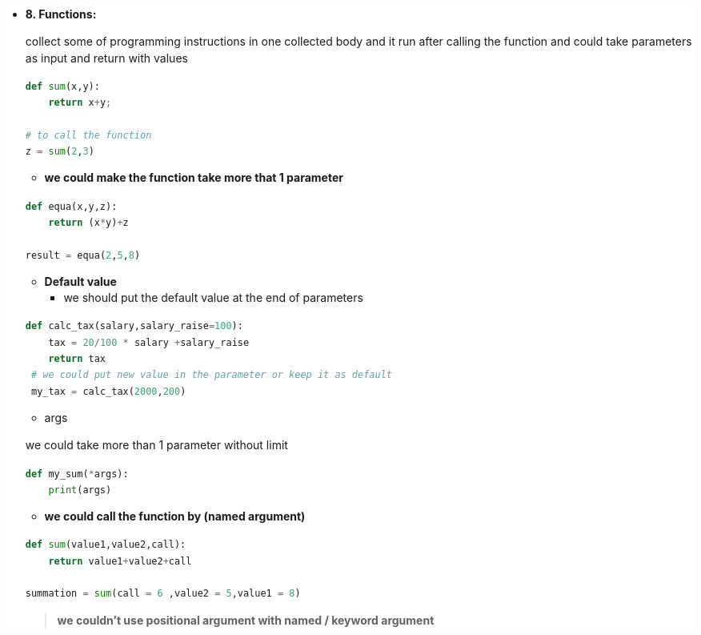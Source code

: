 - **8. Functions:**
    
    collect some of programming instructions in one collected body and it run after calling the function and could take parameters as input and return with values
    
    ```python
    def sum(x,y):
    	return x+y;
    	
    # to call the function
    z = sum(2,3)
    
    ```
    
    - **we could make the function take more that 1 parameter**
    
    ```python
    def equa(x,y,z):
    	return (x*y)+z
    	
    result = equa(2,5,8)
    ```
    
    - **Default value**
        - we should put the default value at the end of parameters
    
    ```python
    def calc_tax(salary,salary_raise=100):
    	tax = 20/100 * salary +salary_raise
    	return tax
     # we could put new value in the parameter or keep it as default
     my_tax = calc_tax(2000,200)
    ```
    
    - args
    
    we could take more than 1 parameter without limit
    
    ```python
    def my_sum(*args):
    	print(args)
    ```
    
    - **we could call the function by (named argument)**
    
    ```python
    def sum(value1,value2,call):
    	return value1+value2+call
    
    summation = sum(call = 6 ,value2 = 5,value1 = 8)
    ```
    
    > **we couldn’t use positional argument with named / keyword argument**
    > 
    